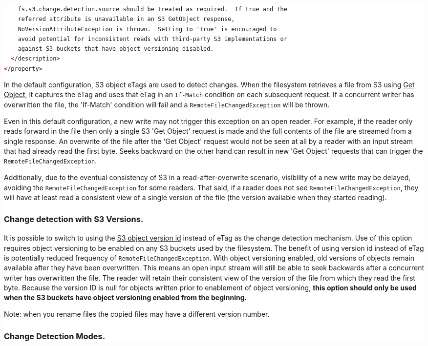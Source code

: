 ```xml
    fs.s3.change.detection.source should be treated as required.  If true and the
    referred attribute is unavailable in an S3 GetObject response,
    NoVersionAttributeException is thrown.  Setting to 'true' is encouraged to
    avoid potential for inconsistent reads with third-party S3 implementations or
    against S3 buckets that have object versioning disabled.
  </description>
</property>
```

In the default configuration, S3 object eTags are used to detect changes.  When
the filesystem retrieves a file from S3 using
[Get Object](https://docs.aws.amazon.com/AmazonS3/latest/API/RESTObjectGET.html),
it captures the eTag and uses that eTag in an `If-Match` condition on each
subsequent request.  If a concurrent writer has overwritten the file, the
'If-Match' condition will fail and a `RemoteFileChangedException` will be thrown.

Even in this default configuration, a new write may not trigger this exception
on an open reader.  For example, if the reader only reads forward in the file
then only a single S3 'Get Object' request is made and the full contents of the
file are streamed from a single response.  An overwrite of the file after the
'Get Object' request would not be seen at all by a reader with an input stream
that had already read the first byte.  Seeks backward on the other hand can
result in new 'Get Object' requests that can trigger the
`RemoteFileChangedException`.

Additionally, due to the eventual consistency of S3 in a read-after-overwrite
scenario, visibility of a new write may be delayed, avoiding the
`RemoteFileChangedException` for some readers.  That said, if a reader does not
see `RemoteFileChangedException`, they will have at least read a consistent view
of a single version of the file (the version available when they started
reading).

### Change detection with S3 Versions.

It is possible to switch to using the
[S3 object version id](https://docs.aws.amazon.com/AmazonS3/latest/dev/ObjectVersioning.html)
instead of eTag as the change detection mechanism.  Use of this option requires
object versioning to be enabled on any S3 buckets used by the filesystem.  The
benefit of using version id instead of eTag is potentially reduced frequency
of `RemoteFileChangedException`. With object versioning enabled, old versions
of objects remain available after they have been overwritten.
This means an open input stream will still be able to seek backwards after a
concurrent writer has overwritten the file.
The reader will retain their consistent view of the version of the file from
which they read the first byte.
Because the version ID is null for objects written prior to enablement of
object versioning, **this option should only be used when the S3 buckets
have object versioning enabled from the beginning.**

Note: when you rename files the copied files may have a different version number.

### Change Detection Modes.
